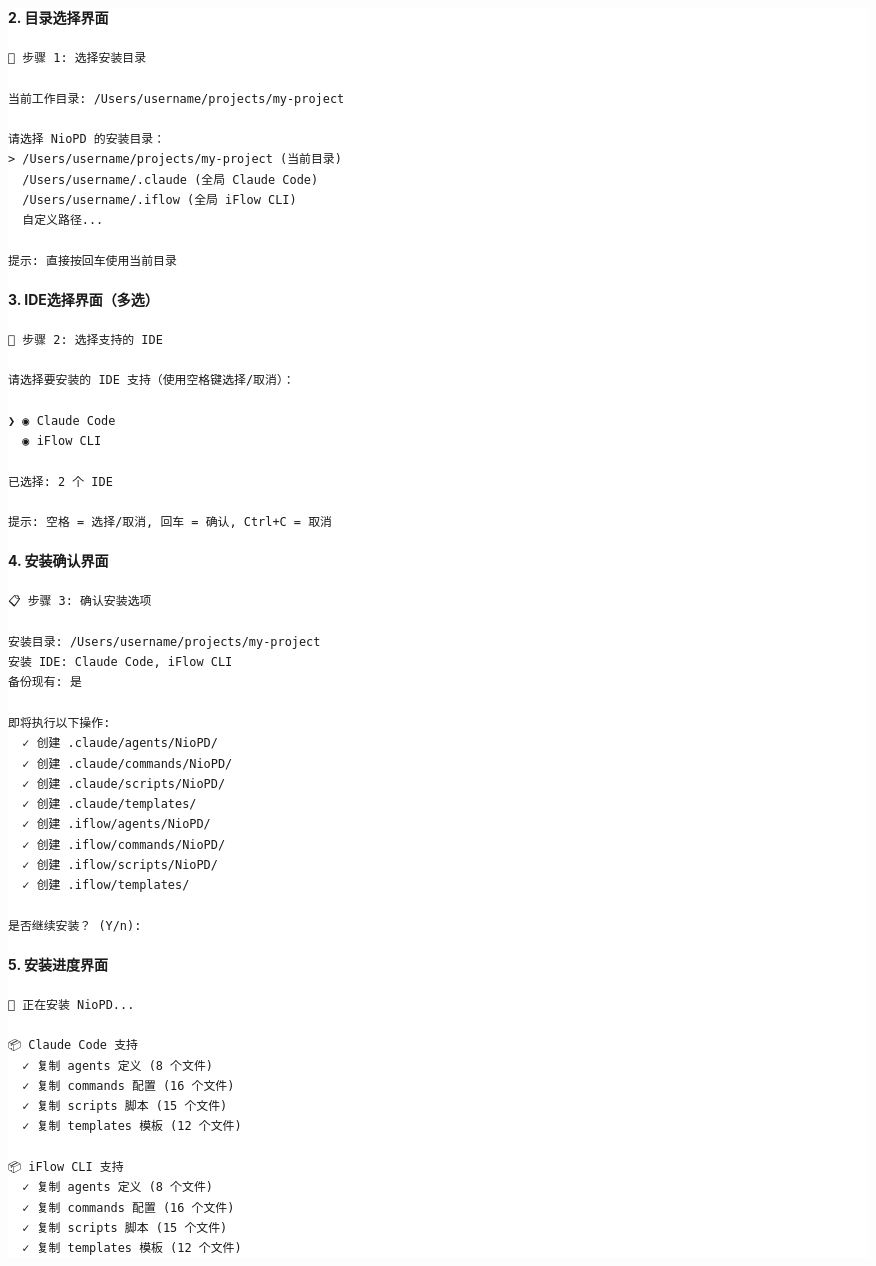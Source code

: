 #### 2. 目录选择界面
```
📁 步骤 1: 选择安装目录

当前工作目录: /Users/username/projects/my-project

请选择 NioPD 的安装目录：
> /Users/username/projects/my-project (当前目录)
  /Users/username/.claude (全局 Claude Code)
  /Users/username/.iflow (全局 iFlow CLI)
  自定义路径...

提示: 直接按回车使用当前目录
```

#### 3. IDE选择界面（多选）
```
🎯 步骤 2: 选择支持的 IDE

请选择要安装的 IDE 支持（使用空格键选择/取消）：

❯ ◉ Claude Code
  ◉ iFlow CLI

已选择: 2 个 IDE

提示: 空格 = 选择/取消, 回车 = 确认, Ctrl+C = 取消
```

#### 4. 安装确认界面
```
📋 步骤 3: 确认安装选项

安装目录: /Users/username/projects/my-project
安装 IDE: Claude Code, iFlow CLI
备份现有: 是

即将执行以下操作:
  ✓ 创建 .claude/agents/NioPD/
  ✓ 创建 .claude/commands/NioPD/
  ✓ 创建 .claude/scripts/NioPD/
  ✓ 创建 .claude/templates/
  ✓ 创建 .iflow/agents/NioPD/
  ✓ 创建 .iflow/commands/NioPD/
  ✓ 创建 .iflow/scripts/NioPD/
  ✓ 创建 .iflow/templates/

是否继续安装？ (Y/n): 
```

#### 5. 安装进度界面
```
🚀 正在安装 NioPD...

📦 Claude Code 支持
  ✓ 复制 agents 定义 (8 个文件)
  ✓ 复制 commands 配置 (16 个文件)
  ✓ 复制 scripts 脚本 (15 个文件)
  ✓ 复制 templates 模板 (12 个文件)

📦 iFlow CLI 支持
  ✓ 复制 agents 定义 (8 个文件)
  ✓ 复制 commands 配置 (16 个文件)
  ✓ 复制 scripts 脚本 (15 个文件)
  ✓ 复制 templates 模板 (12 个文件)
```
